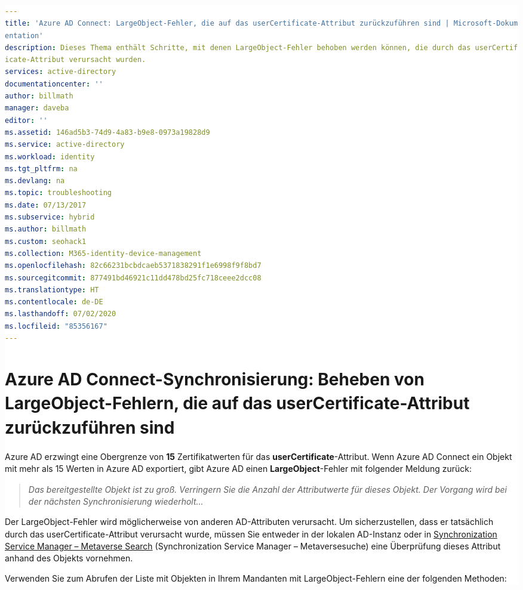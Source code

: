 ```yaml
---
title: 'Azure AD Connect: LargeObject-Fehler, die auf das userCertificate-Attribut zurückzuführen sind | Microsoft-Dokumentation'
description: Dieses Thema enthält Schritte, mit denen LargeObject-Fehler behoben werden können, die durch das userCertificate-Attribut verursacht wurden.
services: active-directory
documentationcenter: ''
author: billmath
manager: daveba
editor: ''
ms.assetid: 146ad5b3-74d9-4a83-b9e8-0973a19828d9
ms.service: active-directory
ms.workload: identity
ms.tgt_pltfrm: na
ms.devlang: na
ms.topic: troubleshooting
ms.date: 07/13/2017
ms.subservice: hybrid
ms.author: billmath
ms.custom: seohack1
ms.collection: M365-identity-device-management
ms.openlocfilehash: 82c66231bcbdcaeb5371838291f1e6998f9f8bd7
ms.sourcegitcommit: 877491bd46921c11dd478bd25fc718ceee2dcc08
ms.translationtype: HT
ms.contentlocale: de-DE
ms.lasthandoff: 07/02/2020
ms.locfileid: "85356167"
---
```

# <a name="azure-ad-connect-sync-handling-largeobject-errors-caused-by-usercertificate-attribute"></a>Azure AD Connect-Synchronisierung: Beheben von LargeObject-Fehlern, die auf das userCertificate-Attribut zurückzuführen sind

Azure AD erzwingt eine Obergrenze von **15** Zertifikatwerten für das **userCertificate**-Attribut. Wenn Azure AD Connect ein Objekt mit mehr als 15 Werten in Azure AD exportiert, gibt Azure AD einen **LargeObject**-Fehler mit folgender Meldung zurück:

>*Das bereitgestellte Objekt ist zu groß. Verringern Sie die Anzahl der Attributwerte für dieses Objekt. Der Vorgang wird bei der nächsten Synchronisierung wiederholt...*

Der LargeObject-Fehler wird möglicherweise von anderen AD-Attributen verursacht. Um sicherzustellen, dass er tatsächlich durch das userCertificate-Attribut verursacht wurde, müssen Sie entweder in der lokalen AD-Instanz oder in [Synchronization Service Manager – Metaverse Search](https://docs.microsoft.com/azure/active-directory/connect/active-directory-aadconnectsync-service-manager-ui-mvsearch) (Synchronization Service Manager – Metaversesuche) eine Überprüfung dieses Attribut anhand des Objekts vornehmen.

Verwenden Sie zum Abrufen der Liste mit Objekten in Ihrem Mandanten mit LargeObject-Fehlern eine der folgenden Methoden:
